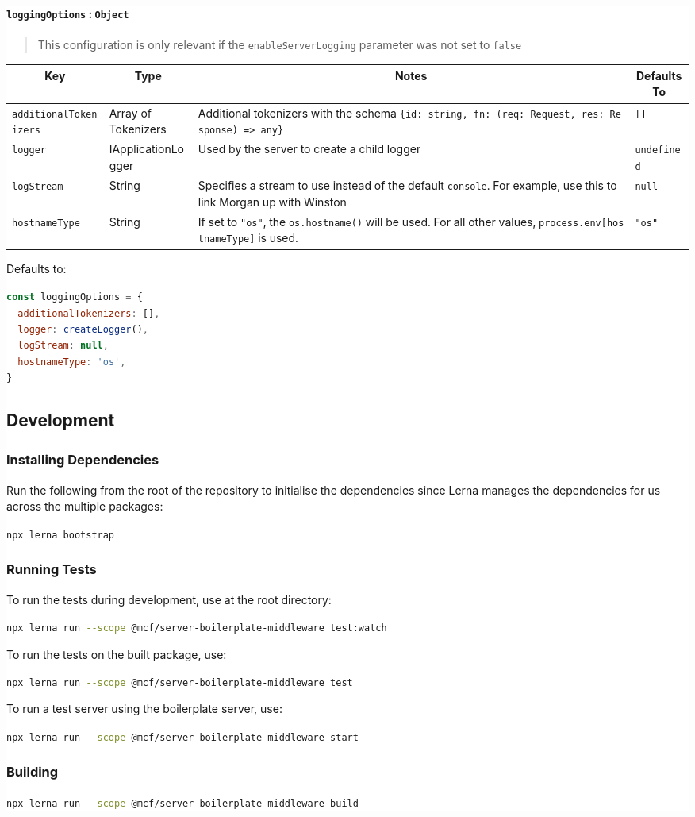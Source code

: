 #### `loggingOptions` : `Object`
> This configuration is only relevant if the `enableServerLogging` parameter was not set to `false`

| Key | Type | Notes | Defaults To |
| --- | --- | --- | --- |
| `additionalTokenizers` | Array of Tokenizers | Additional tokenizers with the schema `{id: string, fn: (req: Request, res: Response) => any}` | `[]` |
| `logger` | IApplicationLogger | Used by the server to create a child logger | `undefined` |
| `logStream` | String | Specifies a stream to use instead of the default `console`. For example, use this to link Morgan up with Winston | `null` |
| `hostnameType` | String | If set to `"os"`, the `os.hostname()` will be used. For all other values, `process.env[hostnameType]` is used. | `"os"`

Defaults to:
```js
const loggingOptions = {
  additionalTokenizers: [],
  logger: createLogger(),
  logStream: null,
  hostnameType: 'os',
}
```

## Development

### Installing Dependencies
Run the following from the root of the repository to initialise the dependencies since Lerna manages the dependencies for us across the multiple packages:

```sh
npx lerna bootstrap
```

### Running Tests
To run the tests during development, use at the root directory:

```sh
npx lerna run --scope @mcf/server-boilerplate-middleware test:watch
```

To run the tests on the built package, use:

```sh
npx lerna run --scope @mcf/server-boilerplate-middleware test
```

To run a test server using the boilerplate server, use:

```sh
npx lerna run --scope @mcf/server-boilerplate-middleware start
```

### Building
```sh
npx lerna run --scope @mcf/server-boilerplate-middleware build
```
